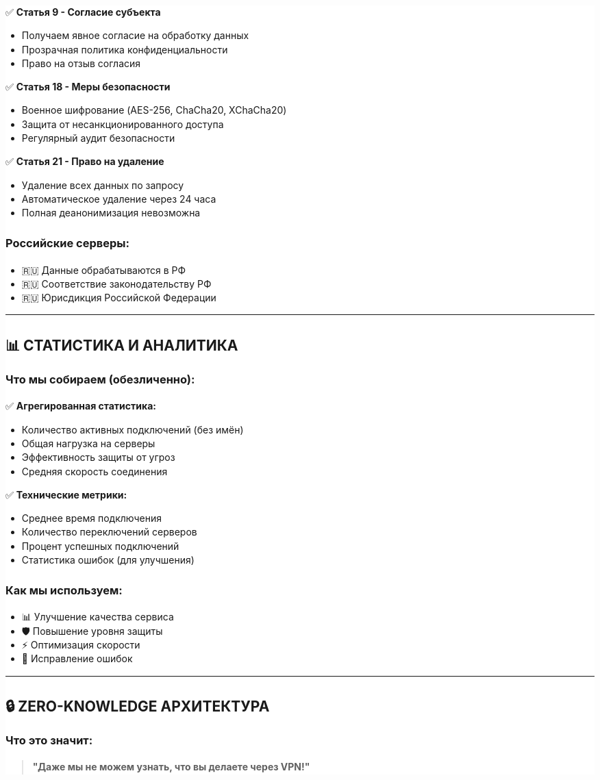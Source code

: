 ✅ **Статья 9 - Согласие субъекта**
- Получаем явное согласие на обработку данных
- Прозрачная политика конфиденциальности
- Право на отзыв согласия

✅ **Статья 18 - Меры безопасности**
- Военное шифрование (AES-256, ChaCha20, XChaCha20)
- Защита от несанкционированного доступа
- Регулярный аудит безопасности

✅ **Статья 21 - Право на удаление**
- Удаление всех данных по запросу
- Автоматическое удаление через 24 часа
- Полная деанонимизация невозможна

### **Российские серверы:**
- 🇷🇺 Данные обрабатываются в РФ
- 🇷🇺 Соответствие законодательству РФ
- 🇷🇺 Юрисдикция Российской Федерации

---

## 📊 **СТАТИСТИКА И АНАЛИТИКА**

### **Что мы собираем (обезличенно):**

✅ **Агрегированная статистика:**
- Количество активных подключений (без имён)
- Общая нагрузка на серверы
- Эффективность защиты от угроз
- Средняя скорость соединения

✅ **Технические метрики:**
- Среднее время подключения
- Количество переключений серверов
- Процент успешных подключений
- Статистика ошибок (для улучшения)

### **Как мы используем:**
- 📊 Улучшение качества сервиса
- 🛡️ Повышение уровня защиты
- ⚡ Оптимизация скорости
- 🔧 Исправление ошибок

---

## 🔒 **ZERO-KNOWLEDGE АРХИТЕКТУРА**

### **Что это значит:**

> **"Даже мы не можем узнать, что вы делаете через VPN!"**
